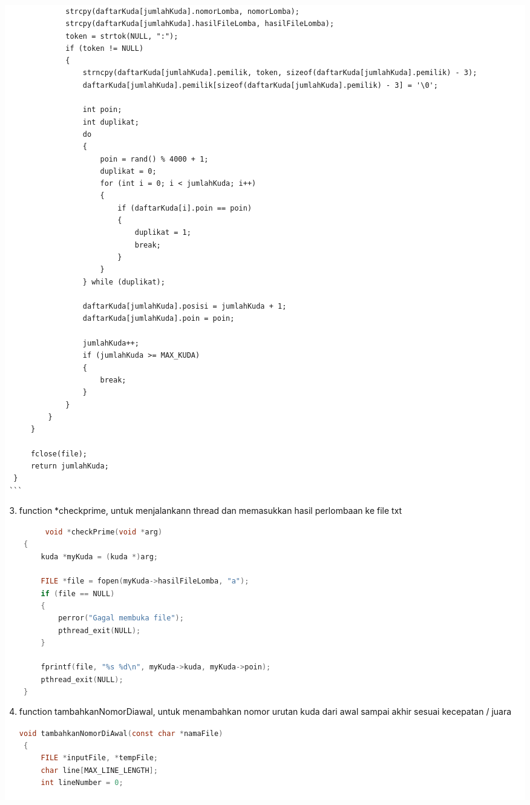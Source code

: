                   strcpy(daftarKuda[jumlahKuda].nomorLomba, nomorLomba);
                  strcpy(daftarKuda[jumlahKuda].hasilFileLomba, hasilFileLomba);
                  token = strtok(NULL, ":");
                  if (token != NULL)
                  {
                      strncpy(daftarKuda[jumlahKuda].pemilik, token, sizeof(daftarKuda[jumlahKuda].pemilik) - 3);
                      daftarKuda[jumlahKuda].pemilik[sizeof(daftarKuda[jumlahKuda].pemilik) - 3] = '\0';
      
                      int poin;
                      int duplikat;
                      do
                      {
                          poin = rand() % 4000 + 1;
                          duplikat = 0;
                          for (int i = 0; i < jumlahKuda; i++)
                          {
                              if (daftarKuda[i].poin == poin)
                              {
                                  duplikat = 1;
                                  break;
                              }
                          }
                      } while (duplikat);
      
                      daftarKuda[jumlahKuda].posisi = jumlahKuda + 1;
                      daftarKuda[jumlahKuda].poin = poin;
      
                      jumlahKuda++;
                      if (jumlahKuda >= MAX_KUDA)
                      {
                          break;
                      }
                  }
              }
          }
      
          fclose(file);
          return jumlahKuda;
      }
     ```
  3. function *checkprime, untuk menjalankann thread dan memasukkan hasil perlombaan ke file txt
     ```c
           void *checkPrime(void *arg)
      {
          kuda *myKuda = (kuda *)arg;
      
          FILE *file = fopen(myKuda->hasilFileLomba, "a");
          if (file == NULL)
          {
              perror("Gagal membuka file");
              pthread_exit(NULL);
          }
      
          fprintf(file, "%s %d\n", myKuda->kuda, myKuda->poin);
          pthread_exit(NULL);
      }
     ```
  4. function tambahkanNomorDiawal, untuk menambahkan nomor urutan kuda dari awal sampai akhir sesuai kecepatan / juara
     ```c
     void tambahkanNomorDiAwal(const char *namaFile)
      {
          FILE *inputFile, *tempFile;
          char line[MAX_LINE_LENGTH];
          int lineNumber = 0;
      